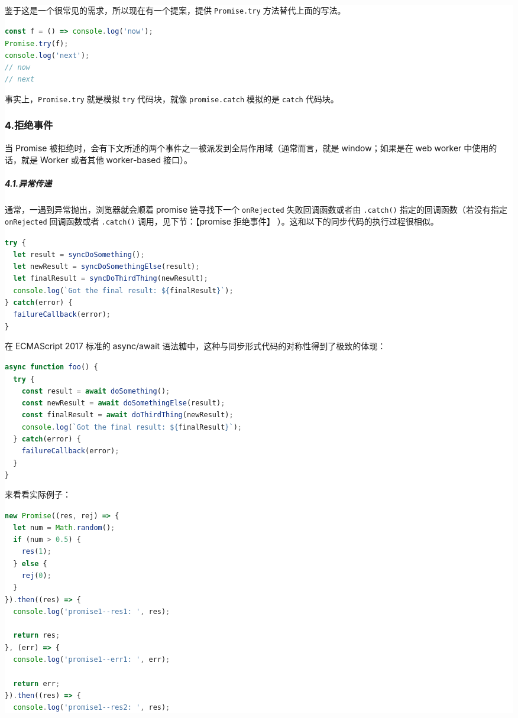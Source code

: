 鉴于这是一个很常见的需求，所以现在有一个提案，提供 `Promise.try` 方法替代上面的写法。

```js
const f = () => console.log('now');
Promise.try(f);
console.log('next');
// now
// next
```

事实上，`Promise.try` 就是模拟 `try` 代码块，就像 `promise.catch` 模拟的是 `catch` 代码块。

### 4.拒绝事件

当 Promise 被拒绝时，会有下文所述的两个事件之一被派发到全局作用域（通常而言，就是 window；如果是在 web worker 中使用的话，就是 Worker 或者其他 worker-based 接口）。

##### 4.1.异常传递

通常，一遇到异常抛出，浏览器就会顺着 promise 链寻找下一个 `onRejected` 失败回调函数或者由 `.catch()` 指定的回调函数（若没有指定 `onRejected` 回调函数或者 `.catch()` 调用，见下节：【promise 拒绝事件】 ）。这和以下的同步代码的执行过程很相似。

```js
try {
  let result = syncDoSomething();
  let newResult = syncDoSomethingElse(result);
  let finalResult = syncDoThirdThing(newResult);
  console.log(`Got the final result: ${finalResult}`);
} catch(error) {
  failureCallback(error);
}
```

在 ECMAScript 2017 标准的 async/await 语法糖中，这种与同步形式代码的对称性得到了极致的体现：

```js
async function foo() {
  try {
    const result = await doSomething();
    const newResult = await doSomethingElse(result);
    const finalResult = await doThirdThing(newResult);
    console.log(`Got the final result: ${finalResult}`);
  } catch(error) {
    failureCallback(error);
  }
}
```

来看看实际例子：

```js
new Promise((res, rej) => {
  let num = Math.random();
  if (num > 0.5) {
    res(1);
  } else {
    rej(0);
  }
}).then((res) => {
  console.log('promise1--res1: ', res);

  return res;
}, (err) => {
  console.log('promise1--err1: ', err);

  return err;
}).then((res) => {
  console.log('promise1--res2: ', res);

```